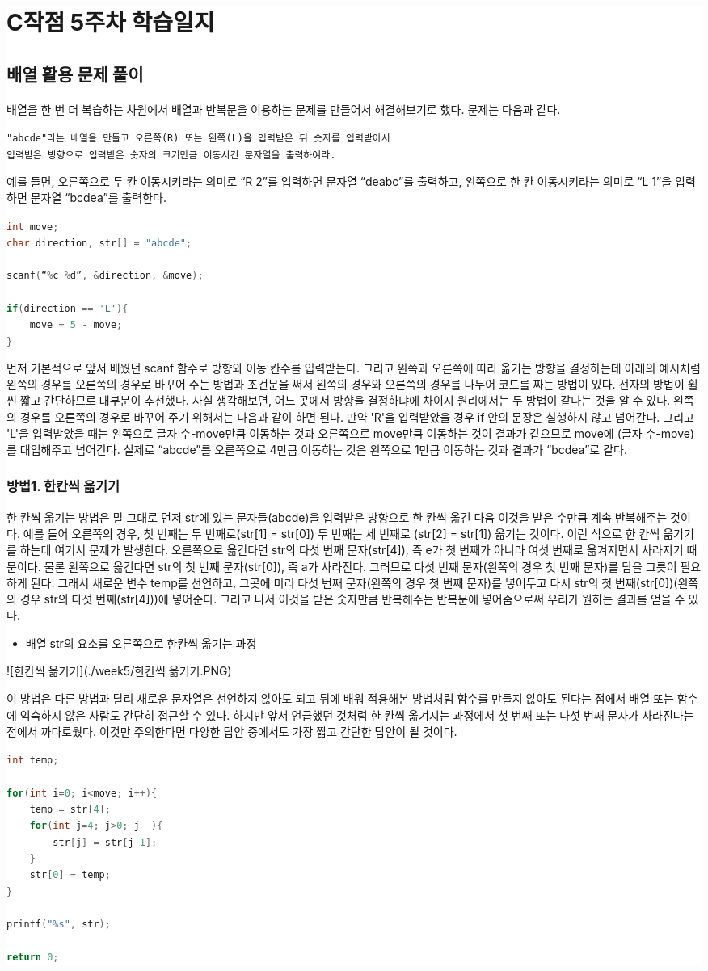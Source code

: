 # C작점 5주차 학습일지

## 배열 활용 문제 풀이

 배열을 한 번 더 복습하는 차원에서 배열과 반복문을 이용하는 문제를 만들어서 해결해보기로 했다. 문제는 다음과 같다.
```
"abcde"라는 배열을 만들고 오른쪽(R) 또는 왼쪽(L)을 입력받은 뒤 숫자를 입력받아서
입력받은 방향으로 입력받은 숫자의 크기만큼 이동시킨 문자열을 출력하여라.
```
 예를 들면, 오른쪽으로 두 칸 이동시키라는 의미로 “R 2”를 입력하면 문자열 “deabc”를 출력하고, 왼쪽으로 한 칸 이동시키라는 의미로 “L 1”을 입력하면 문자열 “bcdea”를 출력한다.

```c
int move;
char direction, str[] = "abcde";

scanf(“%c %d”, &direction, &move);

if(direction == 'L'){
	move = 5 - move;
}
```

 먼저 기본적으로 앞서 배웠던 scanf 함수로 방향와 이동 칸수를 입력받는다. 그리고 왼쪽과 오른쪽에 따라 옮기는 방향을 결정하는데 아래의 예시처럼 왼쪽의 경우를 오른쪽의 경우로 바꾸어 주는 방법과 조건문을 써서 왼쪽의 경우와 오른쪽의 경우를 나누어 코드를 짜는 방법이 있다. 전자의 방법이 훨씬 짧고 간단하므로 대부분이 추천했다. 사실 생각해보면, 어느 곳에서 방향을 결정하냐에 차이지 원리에서는 두 방법이 같다는 것을 알 수 있다. 왼쪽의 경우를 오른쪽의 경우로 바꾸어 주기 위해서는 다음과 같이 하면 된다. 만약 'R'을 입력받았을 경우 if 안의 문장은 실행하지 않고 넘어간다. 그리고 'L'을 입력받았을 때는 왼쪽으로 글자 수-move만큼 이동하는 것과 오른쪽으로 move만큼 이동하는 것이 결과가 같으므로 move에 (글자 수-move)를 대입해주고 넘어간다. 실제로 “abcde”를 오른쪽으로 4만큼 이동하는 것은 왼쪽으로 1만큼 이동하는 것과 결과가 “bcdea”로 같다. 



### 방법1. 한칸씩 옮기기

 한 칸씩 옮기는 방법은 말 그대로 먼저 str에 있는 문자들(abcde)을 입력받은 방향으로 한 칸씩 옮긴 다음 이것을 받은 수만큼 계속 반복해주는 것이다. 예를 들어 오른쪽의 경우, 첫 번째는 두 번째로(str[1] = str[0]) 두 번째는 세 번째로 (str[2] = str[1]) 옮기는 것이다. 이런 식으로 한 칸씩 옮기기를 하는데 여기서 문제가 발생한다. 오른쪽으로 옮긴다면 str의 다섯 번째 문자(str[4]), 즉 e가 첫 번째가 아니라 여섯 번째로 옮겨지면서 사라지기 때문이다. 물론 왼쪽으로 옮긴다면 str의 첫 번째 문자(str[0]), 즉 a가 사라진다. 그러므로 다섯 번째 문자(왼쪽의 경우 첫 번째 문자)를 담을 그릇이 필요하게 된다. 그래서 새로운 변수 temp를 선언하고, 그곳에 미리 다섯 번째 문자(왼쪽의 경우 첫 번째 문자)를 넣어두고 다시 str의 첫 번째(str[0])(왼쪽의 경우 str의 다섯 번째(str[4]))에 넣어준다. 그러고 나서 이것을 받은 숫자만큼 반복해주는 반복문에 넣어줌으로써 우리가 원하는 결과를 얻을 수 있다.

* 배열 str의 요소를 오른쪽으로 한칸씩 옮기는 과정

![한칸씩 옮기기](./week5/한칸씩 옮기기.PNG)


 이 방법은 다른 방법과 달리 새로운 문자열은 선언하지 않아도 되고 뒤에 배워 적용해본 방법처럼 함수를 만들지 않아도 된다는 점에서 배열 또는 함수에 익숙하지 않은 사람도 간단히 접근할 수 있다. 하지만 앞서 언급했던 것처럼 한 칸씩 옮겨지는 과정에서 첫 번째 또는 다섯 번째 문자가 사라진다는 점에서 까다로웠다. 이것만 주의한다면 다양한 답안 중에서도 가장 짧고 간단한 답안이 될 것이다.

```c
int temp;

for(int i=0; i<move; i++){
	temp = str[4];
	for(int j=4; j>0; j--){
		str[j] = str[j-1];         
	}
	str[0] = temp;
}

printf("%s", str);

return 0;
```
